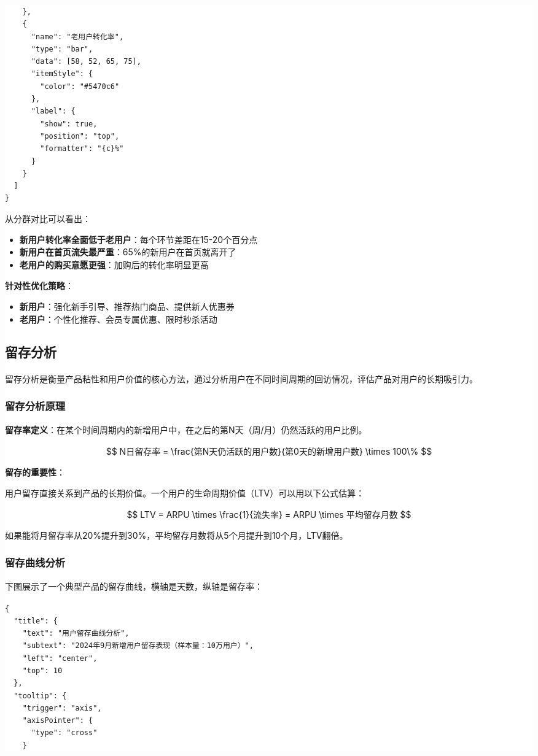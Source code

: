 ```echarts
    },
    {
      "name": "老用户转化率",
      "type": "bar",
      "data": [58, 52, 65, 75],
      "itemStyle": {
        "color": "#5470c6"
      },
      "label": {
        "show": true,
        "position": "top",
        "formatter": "{c}%"
      }
    }
  ]
}
```

从分群对比可以看出：

- **新用户转化率全面低于老用户**：每个环节差距在15-20个百分点
- **新用户在首页流失最严重**：65%的新用户在首页就离开了
- **老用户的购买意愿更强**：加购后的转化率明显更高

**针对性优化策略**：
- **新用户**：强化新手引导、推荐热门商品、提供新人优惠券
- **老用户**：个性化推荐、会员专属优惠、限时秒杀活动

## 留存分析

留存分析是衡量产品粘性和用户价值的核心方法，通过分析用户在不同时间周期的回访情况，评估产品对用户的长期吸引力。

### 留存分析原理

**留存率定义**：在某个时间周期内的新增用户中，在之后的第N天（周/月）仍然活跃的用户比例。

$$
N日留存率 = \frac{第N天仍活跃的用户数}{第0天的新增用户数} \times 100\%
$$

**留存的重要性**：

用户留存直接关系到产品的长期价值。一个用户的生命周期价值（LTV）可以用以下公式估算：

$$
LTV = ARPU \times \frac{1}{流失率} = ARPU \times 平均留存月数
$$

如果能将月留存率从20%提升到30%，平均留存月数将从5个月提升到10个月，LTV翻倍。

### 留存曲线分析

下图展示了一个典型产品的留存曲线，横轴是天数，纵轴是留存率：

```echarts
{
  "title": {
    "text": "用户留存曲线分析",
    "subtext": "2024年9月新增用户留存表现（样本量：10万用户）",
    "left": "center",
    "top": 10
  },
  "tooltip": {
    "trigger": "axis",
    "axisPointer": {
      "type": "cross"
    }
```